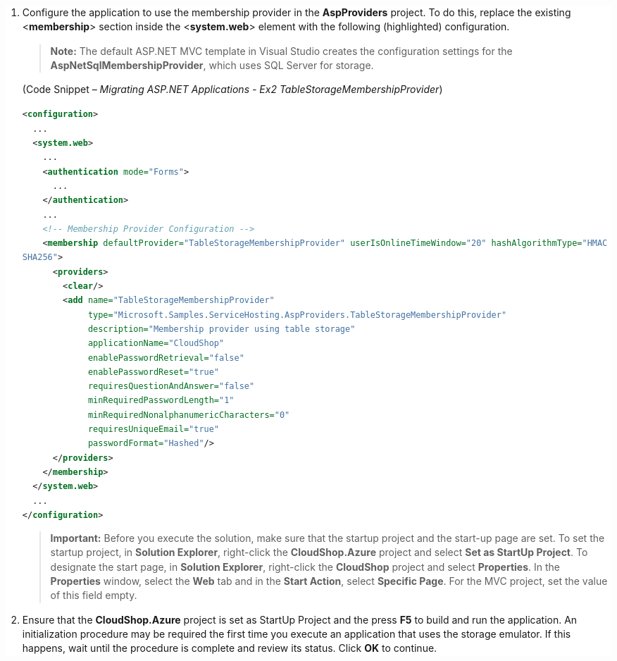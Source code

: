 1. Configure the application to use the membership provider in the **AspProviders** project. To do this, replace the existing \<**membership**> section inside the <**system.web**> element with the following (highlighted) configuration. 

	>**Note:** The default ASP.NET MVC template in Visual Studio creates the configuration settings for the **AspNetSqlMembershipProvider**, which uses SQL Server for storage.

	(Code Snippet – _Migrating ASP.NET Applications  - Ex2 TableStorageMembershipProvider_)
	<!--mark: 9-25-->
	````XML
	<configuration>
	  ...
	  <system.web>
	    ...
	    <authentication mode="Forms">
	      ...
	    </authentication>
        ...
	    <!-- Membership Provider Configuration -->
	    <membership defaultProvider="TableStorageMembershipProvider" userIsOnlineTimeWindow="20" hashAlgorithmType="HMACSHA256">
	      <providers>
	        <clear/>
	        <add name="TableStorageMembershipProvider"
	             type="Microsoft.Samples.ServiceHosting.AspProviders.TableStorageMembershipProvider"
	             description="Membership provider using table storage"
	             applicationName="CloudShop"
	             enablePasswordRetrieval="false"
	             enablePasswordReset="true"
	             requiresQuestionAndAnswer="false"
	             minRequiredPasswordLength="1"
	             minRequiredNonalphanumericCharacters="0"
	             requiresUniqueEmail="true"
	             passwordFormat="Hashed"/>
	      </providers>
	    </membership>
	  </system.web>
	  ...
	</configuration>
	````

	>**Important:** Before you execute the solution, make sure that the startup project and the start-up page are set. 
	>To set the startup project, in **Solution Explorer**, right-click the **CloudShop.Azure** project and select **Set as StartUp Project**. 
	>To designate the start page, in **Solution Explorer**, right-click the **CloudShop** project and select **Properties**. In the **Properties** window, select the **Web** tab and in the **Start Action**, select **Specific Page**. For the MVC project, set the value of this field empty.

1. Ensure that the **CloudShop.Azure** project is set as StartUp Project and the press **F5** to build and run the application. An initialization procedure may be required the first time you execute an application that uses the storage emulator. If this happens, wait until the procedure is complete and review its status. Click **OK** to continue.
  